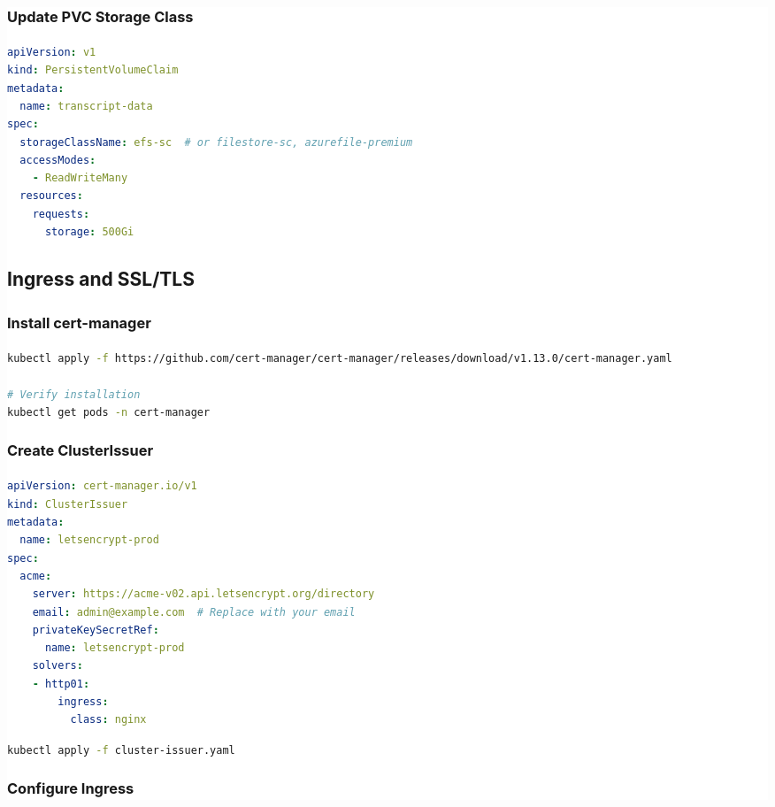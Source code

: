 ### Update PVC Storage Class

```yaml
apiVersion: v1
kind: PersistentVolumeClaim
metadata:
  name: transcript-data
spec:
  storageClassName: efs-sc  # or filestore-sc, azurefile-premium
  accessModes:
    - ReadWriteMany
  resources:
    requests:
      storage: 500Gi
```

## Ingress and SSL/TLS

### Install cert-manager

```bash
kubectl apply -f https://github.com/cert-manager/cert-manager/releases/download/v1.13.0/cert-manager.yaml

# Verify installation
kubectl get pods -n cert-manager
```

### Create ClusterIssuer

```yaml
apiVersion: cert-manager.io/v1
kind: ClusterIssuer
metadata:
  name: letsencrypt-prod
spec:
  acme:
    server: https://acme-v02.api.letsencrypt.org/directory
    email: admin@example.com  # Replace with your email
    privateKeySecretRef:
      name: letsencrypt-prod
    solvers:
    - http01:
        ingress:
          class: nginx
```

```bash
kubectl apply -f cluster-issuer.yaml
```

### Configure Ingress
